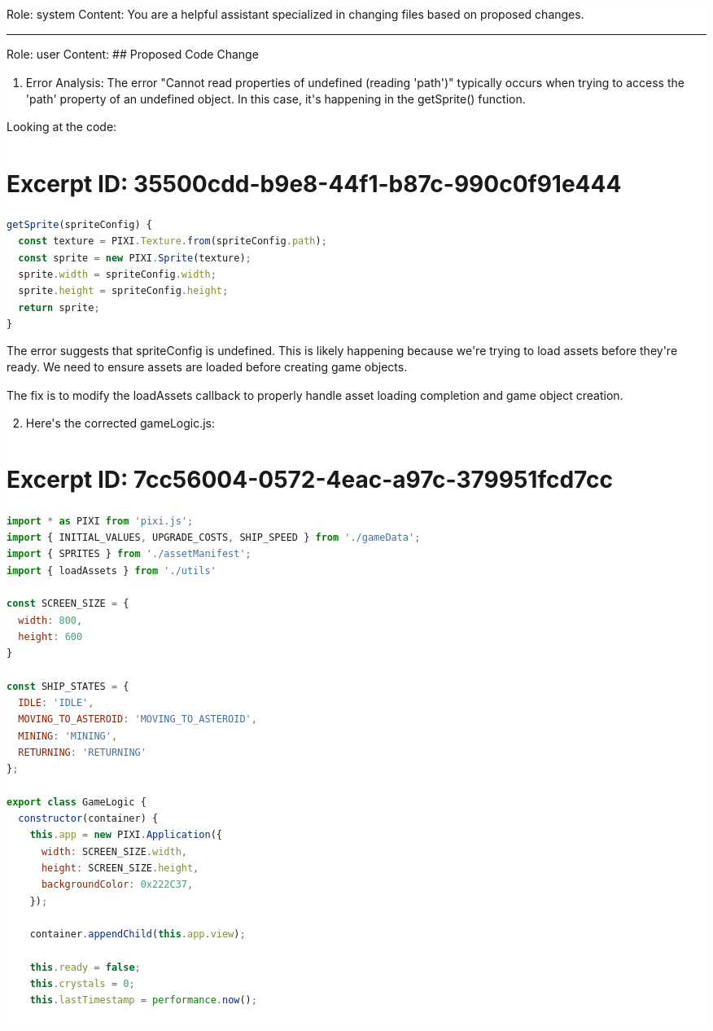Role: system
Content: You are a helpful assistant specialized in changing files based on proposed changes.
__________________
Role: user
Content: ## Proposed Code Change
1. Error Analysis:
The error "Cannot read properties of undefined (reading 'path')" typically occurs when trying to access the 'path' property of an undefined object. In this case, it's happening in the getSprite() function.

Looking at the code:
# Excerpt ID: 35500cdd-b9e8-44f1-b87c-990c0f91e444
```js
getSprite(spriteConfig) {
  const texture = PIXI.Texture.from(spriteConfig.path);
  const sprite = new PIXI.Sprite(texture);
  sprite.width = spriteConfig.width;
  sprite.height = spriteConfig.height;
  return sprite;
}
```

The error suggests that spriteConfig is undefined. This is likely happening because we're trying to load assets before they're ready. We need to ensure assets are loaded before creating game objects.

The fix is to modify the loadAssets callback to properly handle asset loading completion and game object creation.

2. Here's the corrected gameLogic.js:

# Excerpt ID: 7cc56004-0572-4eac-a97c-379951fcd7cc
```js src/game/gameLogic.js
import * as PIXI from 'pixi.js';
import { INITIAL_VALUES, UPGRADE_COSTS, SHIP_SPEED } from './gameData';
import { SPRITES } from './assetManifest';
import { loadAssets } from './utils'

const SCREEN_SIZE = {
  width: 800,
  height: 600
}

const SHIP_STATES = {
  IDLE: 'IDLE',
  MOVING_TO_ASTEROID: 'MOVING_TO_ASTEROID',
  MINING: 'MINING',
  RETURNING: 'RETURNING'
};

export class GameLogic {
  constructor(container) {
    this.app = new PIXI.Application({
      width: SCREEN_SIZE.width,
      height: SCREEN_SIZE.height,
      backgroundColor: 0x222C37,
    });

    container.appendChild(this.app.view);

    this.ready = false;
    this.crystals = 0;
    this.lastTimestamp = performance.now();
    
```